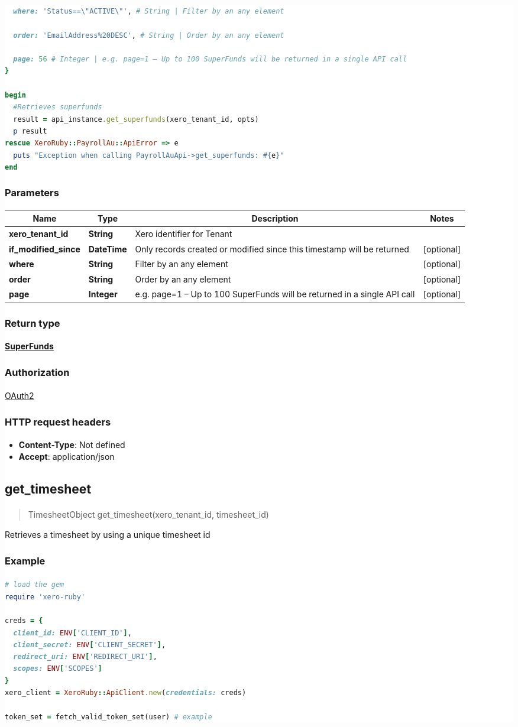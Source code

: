 ```ruby
  where: 'Status==\"ACTIVE\"', # String | Filter by an any element

  order: 'EmailAddress%20DESC', # String | Order by an any element

  page: 56 # Integer | e.g. page=1 – Up to 100 SuperFunds will be returned in a single API call
}

begin
  #Retrieves superfunds
  result = api_instance.get_superfunds(xero_tenant_id, opts)
  p result
rescue XeroRuby::PayrollAu::ApiError => e
  puts "Exception when calling PayrollAuApi->get_superfunds: #{e}"
end
```

### Parameters


Name | Type | Description  | Notes
------------- | ------------- | ------------- | -------------
 **xero_tenant_id** | **String**| Xero identifier for Tenant | 
 **if_modified_since** | **DateTime**| Only records created or modified since this timestamp will be returned | [optional] 
 **where** | **String**| Filter by an any element | [optional] 
 **order** | **String**| Order by an any element | [optional] 
 **page** | **Integer**| e.g. page&#x3D;1 – Up to 100 SuperFunds will be returned in a single API call | [optional] 

### Return type

[**SuperFunds**](SuperFunds.md)

### Authorization

[OAuth2](../README.md#OAuth2)

### HTTP request headers

- **Content-Type**: Not defined
- **Accept**: application/json


## get_timesheet

> TimesheetObject get_timesheet(xero_tenant_id, timesheet_id)

Retrieves a timesheet by using a unique timesheet id

### Example

```ruby
# load the gem
require 'xero-ruby'

creds = {
  client_id: ENV['CLIENT_ID'],
  client_secret: ENV['CLIENT_SECRET'],
  redirect_uri: ENV['REDIRECT_URI'],
  scopes: ENV['SCOPES']
}
xero_client = XeroRuby::ApiClient.new(credentials: creds)

token_set = fetch_valid_token_set(user) # example

```